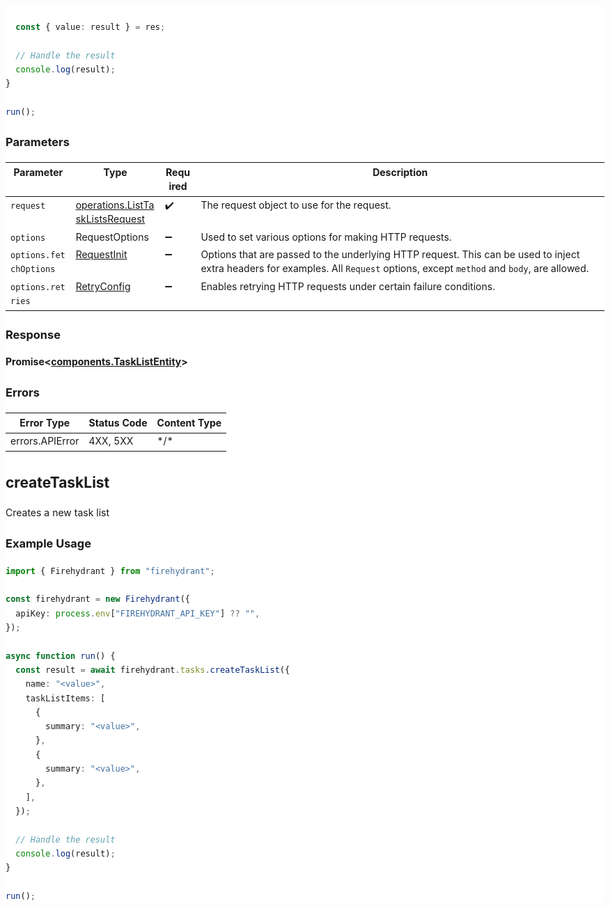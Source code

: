 ```typescript

  const { value: result } = res;

  // Handle the result
  console.log(result);
}

run();
```

### Parameters

| Parameter                                                                                                                                                                      | Type                                                                                                                                                                           | Required                                                                                                                                                                       | Description                                                                                                                                                                    |
| ------------------------------------------------------------------------------------------------------------------------------------------------------------------------------ | ------------------------------------------------------------------------------------------------------------------------------------------------------------------------------ | ------------------------------------------------------------------------------------------------------------------------------------------------------------------------------ | ------------------------------------------------------------------------------------------------------------------------------------------------------------------------------ |
| `request`                                                                                                                                                                      | [operations.ListTaskListsRequest](../../models/operations/listtasklistsrequest.md)                                                                                             | :heavy_check_mark:                                                                                                                                                             | The request object to use for the request.                                                                                                                                     |
| `options`                                                                                                                                                                      | RequestOptions                                                                                                                                                                 | :heavy_minus_sign:                                                                                                                                                             | Used to set various options for making HTTP requests.                                                                                                                          |
| `options.fetchOptions`                                                                                                                                                         | [RequestInit](https://developer.mozilla.org/en-US/docs/Web/API/Request/Request#options)                                                                                        | :heavy_minus_sign:                                                                                                                                                             | Options that are passed to the underlying HTTP request. This can be used to inject extra headers for examples. All `Request` options, except `method` and `body`, are allowed. |
| `options.retries`                                                                                                                                                              | [RetryConfig](../../lib/utils/retryconfig.md)                                                                                                                                  | :heavy_minus_sign:                                                                                                                                                             | Enables retrying HTTP requests under certain failure conditions.                                                                                                               |

### Response

**Promise\<[components.TaskListEntity](../../models/components/tasklistentity.md)\>**

### Errors

| Error Type      | Status Code     | Content Type    |
| --------------- | --------------- | --------------- |
| errors.APIError | 4XX, 5XX        | \*/\*           |

## createTaskList

Creates a new task list

### Example Usage

```typescript
import { Firehydrant } from "firehydrant";

const firehydrant = new Firehydrant({
  apiKey: process.env["FIREHYDRANT_API_KEY"] ?? "",
});

async function run() {
  const result = await firehydrant.tasks.createTaskList({
    name: "<value>",
    taskListItems: [
      {
        summary: "<value>",
      },
      {
        summary: "<value>",
      },
    ],
  });

  // Handle the result
  console.log(result);
}

run();
```